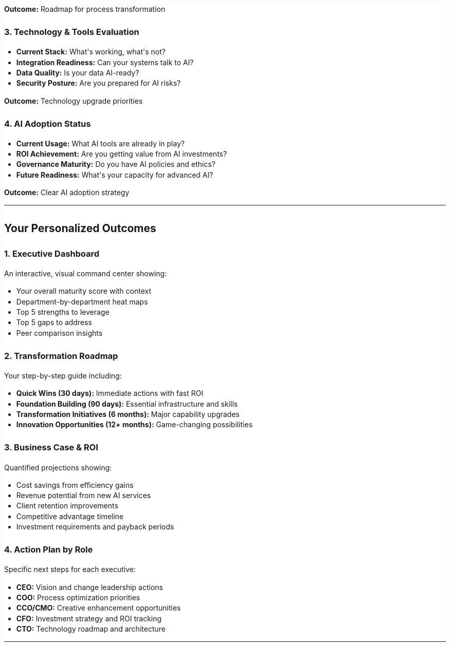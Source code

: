 **Outcome:** Roadmap for process transformation

### 3. **Technology & Tools Evaluation**
- **Current Stack:** What's working, what's not?
- **Integration Readiness:** Can your systems talk to AI?
- **Data Quality:** Is your data AI-ready?
- **Security Posture:** Are you prepared for AI risks?

**Outcome:** Technology upgrade priorities

### 4. **AI Adoption Status**
- **Current Usage:** What AI tools are already in play?
- **ROI Achievement:** Are you getting value from AI investments?
- **Governance Maturity:** Do you have AI policies and ethics?
- **Future Readiness:** What's your capacity for advanced AI?

**Outcome:** Clear AI adoption strategy

---

## Your Personalized Outcomes

### 1. **Executive Dashboard**
An interactive, visual command center showing:
- Your overall maturity score with context
- Department-by-department heat maps
- Top 5 strengths to leverage
- Top 5 gaps to address
- Peer comparison insights

### 2. **Transformation Roadmap**
Your step-by-step guide including:
- **Quick Wins (30 days):** Immediate actions with fast ROI
- **Foundation Building (90 days):** Essential infrastructure and skills
- **Transformation Initiatives (6 months):** Major capability upgrades
- **Innovation Opportunities (12+ months):** Game-changing possibilities

### 3. **Business Case & ROI**
Quantified projections showing:
- Cost savings from efficiency gains
- Revenue potential from new AI services
- Client retention improvements
- Competitive advantage timeline
- Investment requirements and payback periods

### 4. **Action Plan by Role**
Specific next steps for each executive:
- **CEO:** Vision and change leadership actions
- **COO:** Process optimization priorities  
- **CCO/CMO:** Creative enhancement opportunities
- **CFO:** Investment strategy and ROI tracking
- **CTO:** Technology roadmap and architecture

---